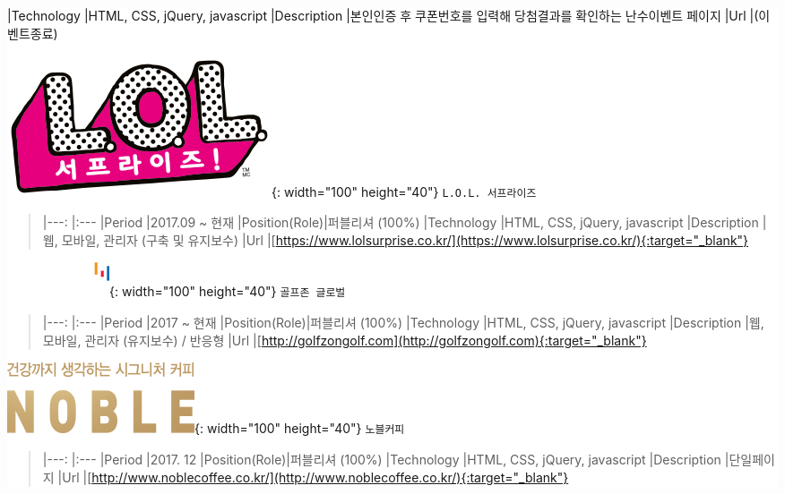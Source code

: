 |Technology    |HTML, CSS, jQuery, javascript
|Description   |본인인증 후 쿠폰번호를 입력해 당첨결과를 확인하는 난수이벤트 페이지
|Url           |(이벤트종료)

![logo](/assets/images/logo/lol_logo.png){: width="100" height="40"} `L.O.L. 서프라이즈`
>|---:          |:---
|Period        |2017.09 ~ 현재
|Position(Role)|퍼블리셔 (100%)
|Technology    |HTML, CSS, jQuery, javascript
|Description   |웹, 모바일, 관리자 (구축 및 유지보수)
|Url           |[https://www.lolsurprise.co.kr/](https://www.lolsurprise.co.kr/){:target="_blank"}

![logo](/assets/images/logo/golfzonglobal_logo.png){: width="100" height="40"} `골프존 글로벌`
>|---:          |:---
|Period        |2017 ~ 현재
|Position(Role)|퍼블리셔 (100%)
|Technology    |HTML, CSS, jQuery, javascript
|Description   |웹, 모바일, 관리자 (유지보수) / 반응형
|Url           |[http://golfzongolf.com](http://golfzongolf.com){:target="_blank"}

![logo](/assets/images/logo/noble_logo.png){: width="100" height="40"} `노블커피`
>|---:          |:---
|Period        |2017. 12
|Position(Role)|퍼블리셔 (100%)
|Technology    |HTML, CSS, jQuery, javascript
|Description   |단일페이지
|Url           |[http://www.noblecoffee.co.kr/](http://www.noblecoffee.co.kr/){:target="_blank"}
